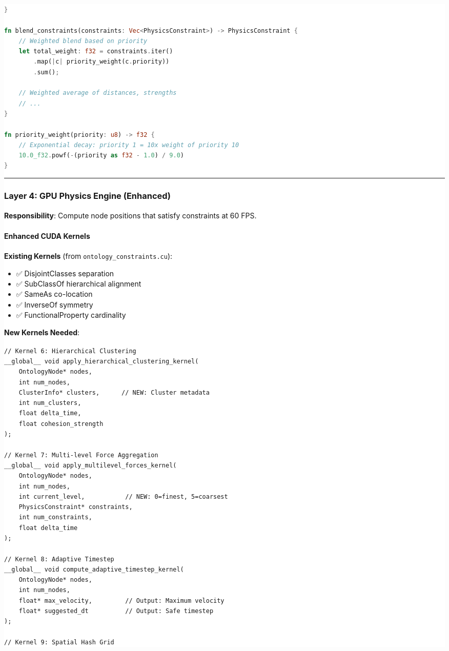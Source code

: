 ```rust
}

fn blend_constraints(constraints: Vec<PhysicsConstraint>) -> PhysicsConstraint {
    // Weighted blend based on priority
    let total_weight: f32 = constraints.iter()
        .map(|c| priority_weight(c.priority))
        .sum();

    // Weighted average of distances, strengths
    // ...
}

fn priority_weight(priority: u8) -> f32 {
    // Exponential decay: priority 1 = 10x weight of priority 10
    10.0_f32.powf(-(priority as f32 - 1.0) / 9.0)
}
```

---

### Layer 4: GPU Physics Engine (Enhanced)

**Responsibility**: Compute node positions that satisfy constraints at 60 FPS.

#### Enhanced CUDA Kernels

**Existing Kernels** (from `ontology_constraints.cu`):
- ✅ DisjointClasses separation
- ✅ SubClassOf hierarchical alignment
- ✅ SameAs co-location
- ✅ InverseOf symmetry
- ✅ FunctionalProperty cardinality

**New Kernels Needed**:

```cuda
// Kernel 6: Hierarchical Clustering
__global__ void apply_hierarchical_clustering_kernel(
    OntologyNode* nodes,
    int num_nodes,
    ClusterInfo* clusters,      // NEW: Cluster metadata
    int num_clusters,
    float delta_time,
    float cohesion_strength
);

// Kernel 7: Multi-level Force Aggregation
__global__ void apply_multilevel_forces_kernel(
    OntologyNode* nodes,
    int num_nodes,
    int current_level,           // NEW: 0=finest, 5=coarsest
    PhysicsConstraint* constraints,
    int num_constraints,
    float delta_time
);

// Kernel 8: Adaptive Timestep
__global__ void compute_adaptive_timestep_kernel(
    OntologyNode* nodes,
    int num_nodes,
    float* max_velocity,         // Output: Maximum velocity
    float* suggested_dt          // Output: Safe timestep
);

// Kernel 9: Spatial Hash Grid
```